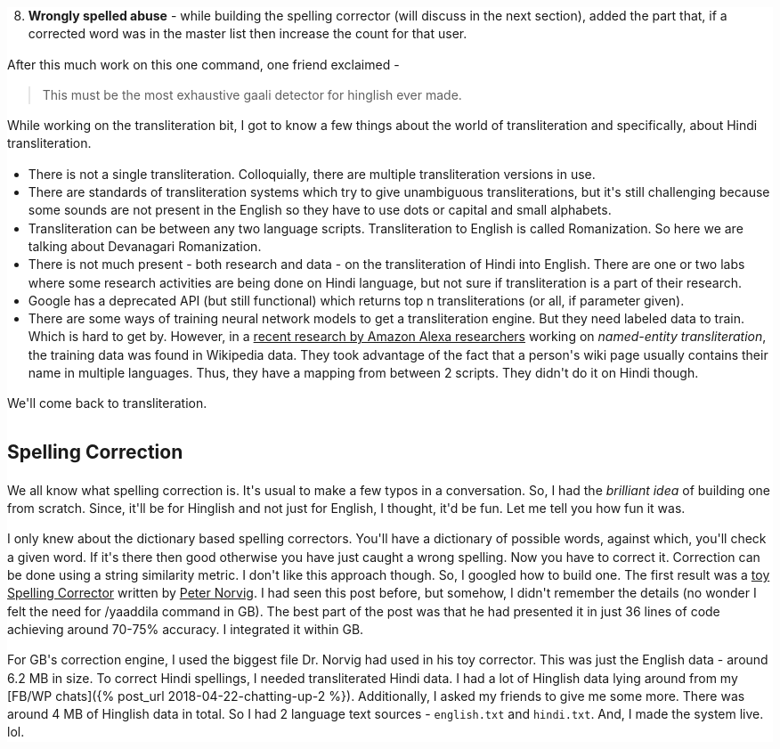 8. **Wrongly spelled abuse** - while building the spelling corrector (will discuss in the next section), added the part that, if a corrected word was in the master list then increase the count for that user.

After this much work on this one command, one friend exclaimed -

> This must be the most exhaustive gaali detector for hinglish ever made.

While working on the transliteration bit, I got to know a few things about the world of transliteration and specifically, about Hindi transliteration.

- There is not a single transliteration. Colloquially, there are multiple transliteration versions in use.
- There are standards of transliteration systems which try to give unambiguous transliterations, but it's still challenging because some sounds are not present in the English so they have to use dots or capital and small alphabets.
- Transliteration can be between any two language scripts. Transliteration to English is called Romanization. So here we are talking about Devanagari Romanization.
- There is not much present - both research and data - on the transliteration of Hindi into English. There are one or two labs where some research activities are being done on Hindi language, but not sure if transliteration is a part of their research.
- Google has a deprecated API (but still functional) which returns top n transliterations (or all, if parameter given).
- There are some ways of training neural network models to get a transliteration engine. But they need labeled data to train. Which is hard to get by. However, in a [recent research by Amazon Alexa researchers](https://developer.amazon.com/blogs/alexa/post/ec66406c-094c-4dbc-8e9f-01050b27d43d/automatic-transliteration-can-help-alexa-find-data-across-language-barriers) working on *named-entity transliteration*, the training data was found in Wikipedia data. They took advantage of the fact that a person's wiki page usually contains their name in multiple languages. Thus, they have a mapping from between 2 scripts. They didn't do it on Hindi though.

We'll come back to transliteration.


## Spelling Correction

We all know what spelling correction is. It's usual to make a few typos in a conversation. So, I had the *brilliant idea* of building one from scratch. Since, it'll be for Hinglish and not just for English, I thought, it'd be fun. Let me tell you how fun it was.

I only knew about the dictionary based spelling correctors. You'll have a dictionary of possible words, against which, you'll check a given word. If it's there then good otherwise you have just caught a wrong spelling. Now you have to correct it. Correction can be done using a string similarity metric. I don't like this approach though. So, I googled how to build one. The first result was a [toy Spelling Corrector](https://norvig.com/spell-correct.html) written by [Peter Norvig](https://en.Wikipedia.org/wiki/Peter_Norvig). I had seen this post before, but somehow, I didn't remember the details (no wonder I felt the need for /yaaddila command in GB). The best part of the post was that he had presented it in just 36 lines of code achieving around 70-75% accuracy. I integrated it within GB.

For GB's correction engine, I used the biggest file Dr. Norvig had used in his toy corrector. This was just the English data - around 6.2 MB in size. To correct Hindi spellings, I needed transliterated Hindi data. I had a lot of Hinglish data lying around from my [FB/WP chats]({% post_url 2018-04-22-chatting-up-2 %}). Additionally, I asked my friends to give me some more. There was around 4 MB of Hinglish data in total. So I had 2 language text sources - ```english.txt``` and ```hindi.txt```. And, I made the system live. lol.
